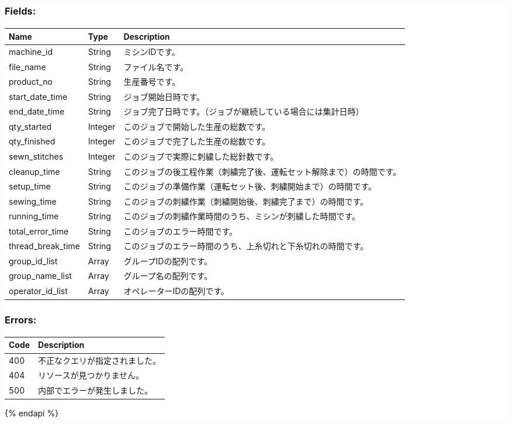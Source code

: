 ### Fields:

| Name              | Type    | Description                                                          |
| :---------------- | :------ | :------------------------------------------------------------------- |
| machine_id        | String  | ミシンIDです。                                                       |
| file_name         | String  | ファイル名です。                                                     |
| product_no        | String  | 生産番号です。                                                       |
| start_date_time   | String  | ジョブ開始日時です。                                                 |
| end_date_time     | String  | ジョブ完了日時です。（ジョブが継続している場合には集計日時）         |
| qty_started       | Integer | このジョブで開始した生産の総数です。                                 |
| qty_finished      | Integer | このジョブで完了した生産の総数です。                                 |
| sewn_stitches     | Integer | このジョブで実際に刺繍した総針数です。                               |
| cleanup_time      | String  | このジョブの後工程作業（刺繍完了後、運転セット解除まで）の時間です。 |
| setup_time        | String  | このジョブの準備作業（運転セット後、刺繍開始まで）の時間です。       |
| sewing_time       | String  | このジョブの刺繍作業（刺繍開始後、刺繍完了まで）の時間です。         |
| running_time      | String  | このジョブの刺繍作業時間のうち、ミシンが刺繍した時間です。           |
| total_error_time  | String  | このジョブのエラー時間です。                                         |
| thread_break_time | String  | このジョブのエラー時間のうち、上糸切れと下糸切れの時間です。         |
| group_id_list     | Array   | グループIDの配列です。                                               |
| group_name_list   | Array   | グループ名の配列です。                                               |
| operator_id_list  | Array   | オペレーターIDの配列です。                                           |

### Errors:

| Code | Description                    |
| :--- | :----------------------------- |
| 400  | 不正なクエリが指定されました。 |
| 404  | リソースが見つかりません。     |
| 500  | 内部でエラーが発生しました。   |

{% endapi %}
